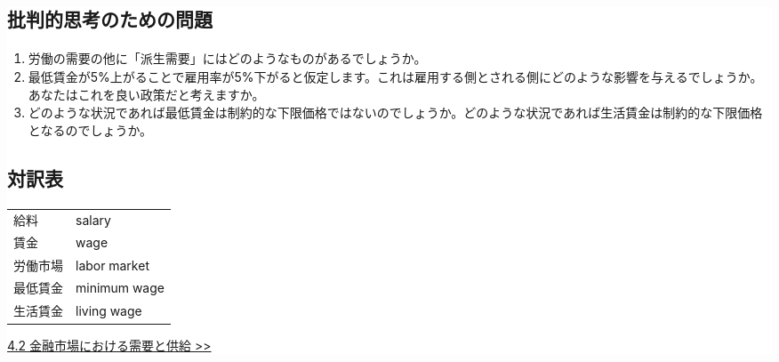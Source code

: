 <div class="critical_thinking_questions">
    <h2>
        批判的思考のための問題
    </h2>
    <ol>
        <li>労働の需要の他に「派生需要」にはどのようなものがあるでしょうか。</li>
        <li>最低賃金が5%上がることで雇用率が5%下がると仮定します。これは雇用する側とされる側にどのような影響を与えるでしょうか。あなたはこれを良い政策だと考えますか。</li>
        <li>どのような状況であれば最低賃金は制約的な下限価格ではないのでしょうか。どのような状況であれば生活賃金は制約的な下限価格となるのでしょうか。</li>
    </ol>
</div>

<div class="glossary">
    <h2>
        対訳表
    </h2>
    <table>
  <tr>
    <td>給料</td>
    <td>salary</td>
  </tr>
  <tr>
    <td>賃金</td>
    <td>wage</td>
  </tr>
  <tr>
    <td>労働市場</td>
    <td>labor market</td>
  </tr>
  <tr>
    <td>最低賃金</td>
    <td>minimum wage</td>
  </tr>
  <tr>
    <td>生活賃金</td>
    <td>living wage</td>
  </tr>
</table>
</div>

[4.2 金融市場における需要と供給 >>](4-2-Demand-and-Supply-in-Financial-Markets)